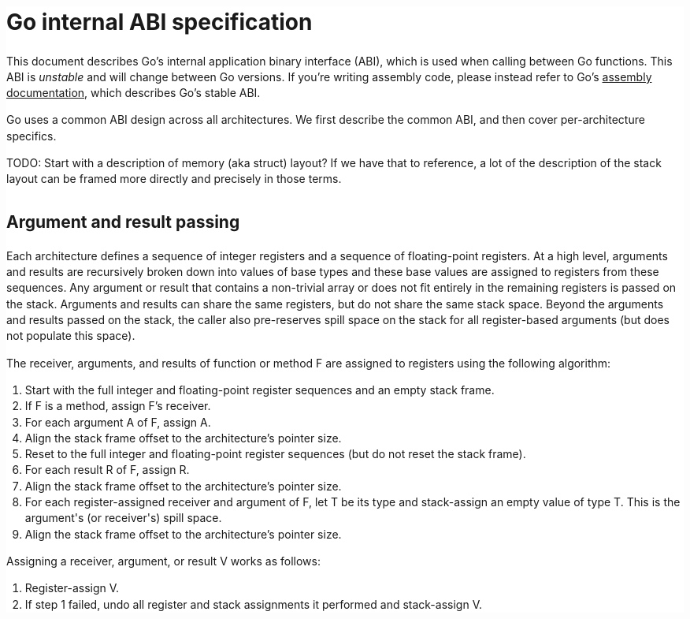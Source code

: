 # Go internal ABI specification

This document describes Go’s internal application binary interface
(ABI), which is used when calling between Go functions.
This ABI is *unstable* and will change between Go versions.
If you’re writing assembly code, please instead refer to Go’s
[assembly documentation](/doc/asm.html), which describes Go’s stable
ABI.

Go uses a common ABI design across all architectures.
We first describe the common ABI, and then cover per-architecture
specifics.

TODO: Start with a description of memory (aka struct) layout?
If we have that to reference, a lot of the description of the stack
layout can be framed more directly and precisely in those terms.

## Argument and result passing

Each architecture defines a sequence of integer registers and a
sequence of floating-point registers.
At a high level, arguments and results are recursively broken down
into values of base types and these base values are assigned to
registers from these sequences.
Any argument or result that contains a non-trivial array or does not
fit entirely in the remaining registers is passed on the stack.
Arguments and results can share the same registers, but do not share
the same stack space.
Beyond the arguments and results passed on the stack, the caller also
pre-reserves spill space on the stack for all register-based arguments
(but does not populate this space).

The receiver, arguments, and results of function or method F are
assigned to registers using the following algorithm:

1. Start with the full integer and floating-point register sequences
   and an empty stack frame.
1. If F is a method, assign F’s receiver.
1. For each argument A of F, assign A.
1. Align the stack frame offset to the architecture’s pointer size.
1. Reset to the full integer and floating-point register sequences
   (but do not reset the stack frame).
1. For each result R of F, assign R.
1. Align the stack frame offset to the architecture’s pointer size.
1. For each register-assigned receiver and argument of F, let T be its
   type and stack-assign an empty value of type T.
   This is the argument's (or receiver's) spill space.
1. Align the stack frame offset to the architecture’s pointer size.

Assigning a receiver, argument, or result V works as follows:

1. Register-assign V.
1. If step 1 failed, undo all register and stack assignments it
   performed and stack-assign V.
